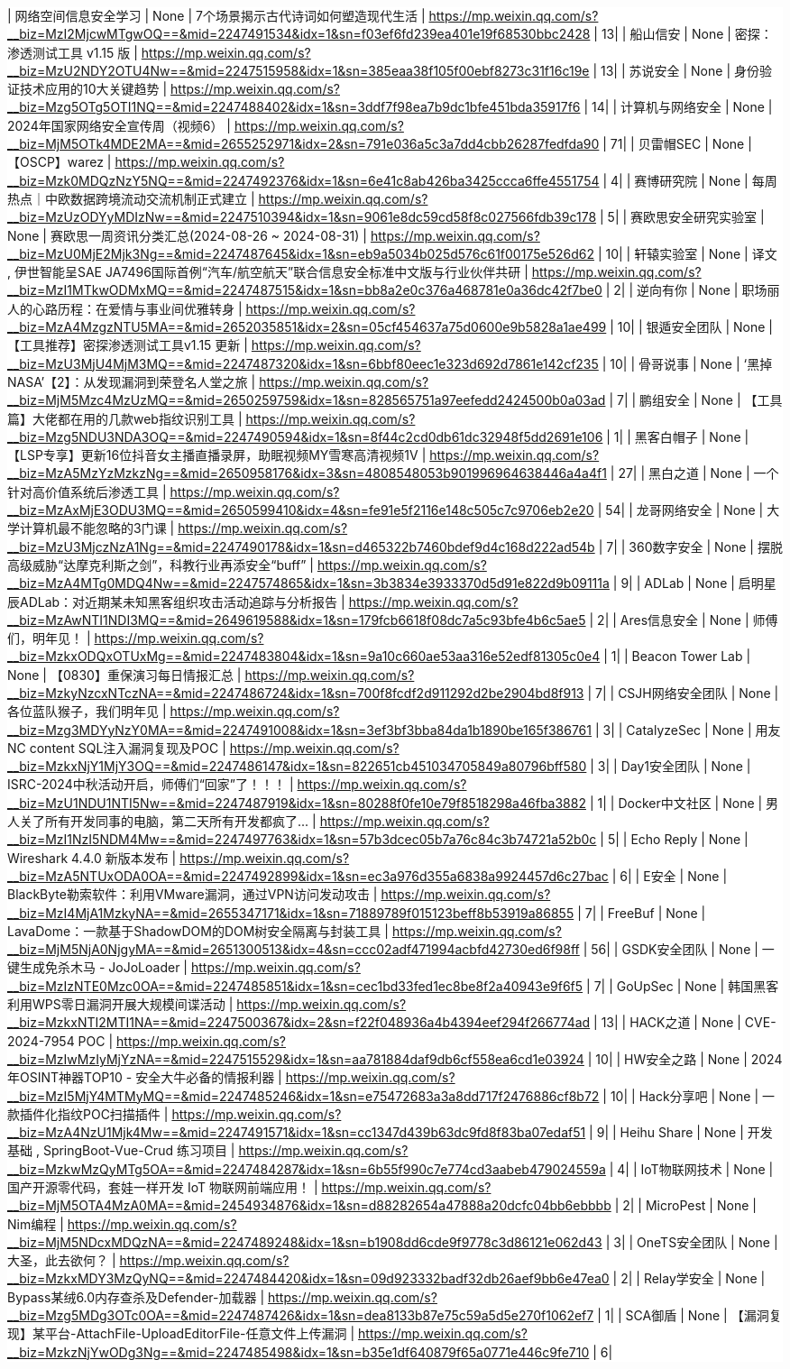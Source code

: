 | 网络空间信息安全学习 | None | 7个场景揭示古代诗词如何塑造现代生活 | https://mp.weixin.qq.com/s?__biz=MzI2MjcwMTgwOQ==&mid=2247491534&idx=1&sn=f03ef6fd239ea401e19f68530bbc2428 | 13| 
| 船山信安 | None | 密探：渗透测试工具 v1.15 版 | https://mp.weixin.qq.com/s?__biz=MzU2NDY2OTU4Nw==&mid=2247515958&idx=1&sn=385eaa38f105f00ebf8273c31f16c19e | 13| 
| 苏说安全 | None | 身份验证技术应用的10大关键趋势 | https://mp.weixin.qq.com/s?__biz=Mzg5OTg5OTI1NQ==&mid=2247488402&idx=1&sn=3ddf7f98ea7b9dc1bfe451bda35917f6 | 14| 
| 计算机与网络安全 | None | 2024年国家网络安全宣传周（视频6） | https://mp.weixin.qq.com/s?__biz=MjM5OTk4MDE2MA==&mid=2655252971&idx=2&sn=791e036a5c3a7dd4cbb26287fedfda90 | 71| 
| 贝雷帽SEC | None | 【OSCP】warez | https://mp.weixin.qq.com/s?__biz=Mzk0MDQzNzY5NQ==&mid=2247492376&idx=1&sn=6e41c8ab426ba3425ccca6ffe4551754 | 4| 
| 赛博研究院 | None | 每周热点｜中欧数据跨境流动交流机制正式建立 | https://mp.weixin.qq.com/s?__biz=MzUzODYyMDIzNw==&mid=2247510394&idx=1&sn=9061e8dc59cd58f8c027566fdb39c178 | 5| 
| 赛欧思安全研究实验室 | None | 赛欧思一周资讯分类汇总(2024-08-26 ~ 2024-08-31) | https://mp.weixin.qq.com/s?__biz=MzU0MjE2Mjk3Ng==&mid=2247487645&idx=1&sn=eb9a5034b025d576c61f00175e526d62 | 10| 
| 轩辕实验室 | None | 译文 , 伊世智能呈SAE JA7496国际首例“汽车/航空航天”联合信息安全标准中文版与行业伙伴共研 | https://mp.weixin.qq.com/s?__biz=MzI1MTkwODMxMQ==&mid=2247487515&idx=1&sn=bb8a2e0c376a468781e0a36dc42f7be0 | 2| 
| 逆向有你 | None | 职场丽人的心路历程：在爱情与事业间优雅转身 | https://mp.weixin.qq.com/s?__biz=MzA4MzgzNTU5MA==&mid=2652035851&idx=2&sn=05cf454637a75d0600e9b5828a1ae499 | 10| 
| 银遁安全团队 | None | 【工具推荐】密探渗透测试工具v1.15 更新 | https://mp.weixin.qq.com/s?__biz=MzU3MjU4MjM3MQ==&mid=2247487320&idx=1&sn=6bbf80eec1e323d692d7861e142cf235 | 10| 
| 骨哥说事 | None | ‘黑掉NASA’【2】：从发现漏洞到荣登名人堂之旅 | https://mp.weixin.qq.com/s?__biz=MjM5Mzc4MzUzMQ==&mid=2650259759&idx=1&sn=828565751a97eefedd2424500b0a03ad | 7| 
| 鹏组安全 | None | 【工具篇】大佬都在用的几款web指纹识别工具 | https://mp.weixin.qq.com/s?__biz=Mzg5NDU3NDA3OQ==&mid=2247490594&idx=1&sn=8f44c2cd0db61dc32948f5dd2691e106 | 1| 
| 黑客白帽子 | None | 【LSP专享】更新16位抖音女主播直播录屏，助眠视频MY雪寒高清视频1V | https://mp.weixin.qq.com/s?__biz=MzA5MzYzMzkzNg==&mid=2650958176&idx=3&sn=4808548053b901996964638446a4a4f1 | 27| 
| 黑白之道 | None | 一个针对高价值系统后渗透工具 | https://mp.weixin.qq.com/s?__biz=MzAxMjE3ODU3MQ==&mid=2650599410&idx=4&sn=fe91e5f2116e148c505c7c9706eb2e20 | 54| 
| 龙哥网络安全 | None | 大学计算机最不能忽略的3门课 | https://mp.weixin.qq.com/s?__biz=MzU3MjczNzA1Ng==&mid=2247490178&idx=1&sn=d465322b7460bdef9d4c168d222ad54b | 7| 
| 360数字安全 | None | 摆脱高级威胁“达摩克利斯之剑”，科教行业再添安全“buff” | https://mp.weixin.qq.com/s?__biz=MzA4MTg0MDQ4Nw==&mid=2247574865&idx=1&sn=3b3834e3933370d5d91e822d9b09111a | 9| 
| ADLab | None | 启明星辰ADLab：对近期某未知黑客组织攻击活动追踪与分析报告 | https://mp.weixin.qq.com/s?__biz=MzAwNTI1NDI3MQ==&mid=2649619588&idx=1&sn=179fcb6618f08dc7a5c93bfe4b6c5ae5 | 2| 
| Ares信息安全 | None | 师傅们，明年见！ | https://mp.weixin.qq.com/s?__biz=MzkxODQxOTUxMg==&mid=2247483804&idx=1&sn=9a10c660ae53aa316e52edf81305c0e4 | 1| 
| Beacon Tower Lab | None | 【0830】重保演习每日情报汇总 | https://mp.weixin.qq.com/s?__biz=MzkyNzcxNTczNA==&mid=2247486724&idx=1&sn=700f8fcdf2d911292d2be2904bd8f913 | 7| 
| CSJH网络安全团队 | None | 各位蓝队猴子，我们明年见 | https://mp.weixin.qq.com/s?__biz=Mzg3MDYyNzY0MA==&mid=2247491008&idx=1&sn=3ef3bf3bba84da1b1890be165f386761 | 3| 
| CatalyzeSec | None | 用友NC content SQL注入漏洞复现及POC | https://mp.weixin.qq.com/s?__biz=MzkxNjY1MjY3OQ==&mid=2247486147&idx=1&sn=822651cb451034705849a80796bff580 | 3| 
| Day1安全团队 | None | ISRC-2024中秋活动开启，师傅们“回家”了！！！ | https://mp.weixin.qq.com/s?__biz=MzU1NDU1NTI5Nw==&mid=2247487919&idx=1&sn=80288f0fe10e79f8518298a46fba3882 | 1| 
| Docker中文社区 | None | 男人关了所有开发同事的电脑，第二天所有开发都疯了... | https://mp.weixin.qq.com/s?__biz=MzI1NzI5NDM4Mw==&mid=2247497763&idx=1&sn=57b3dcec05b7a76c84c3b74721a52b0c | 5| 
| Echo Reply | None | Wireshark 4.4.0 新版本发布 | https://mp.weixin.qq.com/s?__biz=MzA5NTUxODA0OA==&mid=2247492899&idx=1&sn=ec3a976d355a6838a9924457d6c27bac | 6| 
| E安全 | None | BlackByte勒索软件：利用VMware漏洞，通过VPN访问发动攻击 | https://mp.weixin.qq.com/s?__biz=MzI4MjA1MzkyNA==&mid=2655347171&idx=1&sn=71889789f015123beff8b53919a86855 | 7| 
| FreeBuf | None | LavaDome：一款基于ShadowDOM的DOM树安全隔离与封装工具 | https://mp.weixin.qq.com/s?__biz=MjM5NjA0NjgyMA==&mid=2651300513&idx=4&sn=ccc02adf471994acbfd42730ed6f98ff | 56| 
| GSDK安全团队 | None | 一键生成免杀木马 - JoJoLoader | https://mp.weixin.qq.com/s?__biz=MzIzNTE0Mzc0OA==&mid=2247485851&idx=1&sn=cec1bd33fed1ec8be8f2a40943e9f6f5 | 7| 
| GoUpSec | None | 韩国黑客利用WPS零日漏洞开展大规模间谍活动 | https://mp.weixin.qq.com/s?__biz=MzkxNTI2MTI1NA==&mid=2247500367&idx=2&sn=f22f048936a4b4394eef294f266774ad | 13| 
| HACK之道 | None | CVE-2024-7954  POC | https://mp.weixin.qq.com/s?__biz=MzIwMzIyMjYzNA==&mid=2247515529&idx=1&sn=aa781884daf9db6cf558ea6cd1e03924 | 10| 
| HW安全之路 | None | 2024年OSINT神器TOP10 - 安全大牛必备的情报利器 | https://mp.weixin.qq.com/s?__biz=MzI5MjY4MTMyMQ==&mid=2247485246&idx=1&sn=e75472683a3a8dd717f2476886cf8b72 | 10| 
| Hack分享吧 | None | 一款插件化指纹POC扫描插件 | https://mp.weixin.qq.com/s?__biz=MzA4NzU1Mjk4Mw==&mid=2247491571&idx=1&sn=cc1347d439b63dc9fd8f83ba07edaf51 | 9| 
| Heihu Share | None | 开发基础 , SpringBoot-Vue-Crud 练习项目 | https://mp.weixin.qq.com/s?__biz=MzkwMzQyMTg5OA==&mid=2247484287&idx=1&sn=6b55f990c7e774cd3aabeb479024559a | 4| 
| IoT物联网技术 | None | 国产开源零代码，套娃一样开发 IoT 物联网前端应用！ | https://mp.weixin.qq.com/s?__biz=MjM5OTA4MzA0MA==&mid=2454934876&idx=1&sn=d88282654a47888a20dcfc04bb6ebbbb | 2| 
| MicroPest | None | Nim编程 | https://mp.weixin.qq.com/s?__biz=MjM5NDcxMDQzNA==&mid=2247489248&idx=1&sn=b1908dd6cde9f9778c3d86121e062d43 | 3| 
| OneTS安全团队 | None | 大圣，此去欲何？ | https://mp.weixin.qq.com/s?__biz=MzkxMDY3MzQyNQ==&mid=2247484420&idx=1&sn=09d923332badf32db26aef9bb6e47ea0 | 2| 
| Relay学安全 | None | Bypass某绒6.0内存查杀及Defender-加载器 | https://mp.weixin.qq.com/s?__biz=Mzg5MDg3OTc0OA==&mid=2247487426&idx=1&sn=dea8133b87e75c59a5d5e270f1062ef7 | 1| 
| SCA御盾 | None | 【漏洞复现】某平台-AttachFile-UploadEditorFile-任意文件上传漏洞 | https://mp.weixin.qq.com/s?__biz=MzkzNjYwODg3Ng==&mid=2247485498&idx=1&sn=b35e1df640879f65a0771e446c9fe710 | 6| 